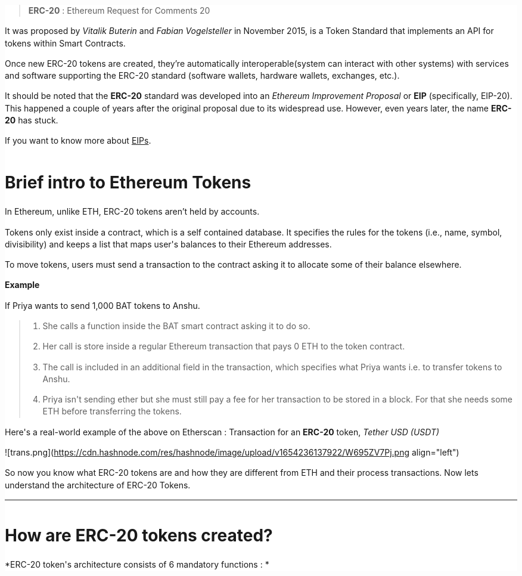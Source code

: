 > **ERC-20** : Ethereum Request for Comments 20

It was proposed by *Vitalik Buterin* and *Fabian Vogelsteller* in November 2015, is a Token Standard that implements an API for tokens within Smart Contracts.

Once new ERC-20 tokens are created, they’re automatically interoperable(system can interact with other systems) with services and software supporting the ERC-20 standard (software wallets, hardware wallets, exchanges, etc.).

It should be noted that the **ERC-20** standard was developed into an *Ethereum Improvement Proposal* or **EIP** (specifically, EIP-20). This happened a couple of years after the original proposal due to its widespread use. However, even years later, the name **ERC-20** has stuck.

If you want to know more about [EIPs](https://ethereum.org/en/eips/).

# Brief intro to Ethereum Tokens

In Ethereum, unlike ETH, ERC-20 tokens aren’t held by accounts.

Tokens only exist inside a contract, which is a self contained database. It specifies the rules for the tokens (i.e., name, symbol, divisibility) and keeps a list that maps user's balances to their Ethereum addresses.

To move tokens, users must send a transaction to the contract asking it to allocate some of their balance elsewhere.

**Example**

If Priya wants to send 1,000 BAT tokens to Anshu.

> 1. She calls a function inside the BAT smart contract asking it to do so.
>     
> 2. Her call is store inside a regular Ethereum transaction that pays 0 ETH to the token contract.
>     
> 3. The call is included in an additional field in the transaction, which specifies what Priya wants i.e. to transfer tokens to Anshu.
>     
> 4. Priya isn't sending ether but she must still pay a fee for her transaction to be stored in a block. For that she needs some ETH before transferring the tokens.
>     

Here's a real-world example of the above on Etherscan : Transaction for an **ERC-20** token, *Tether USD (USDT)*

![trans.png](https://cdn.hashnode.com/res/hashnode/image/upload/v1654236137922/W695ZV7Pj.png align="left")

So now you know what ERC-20 tokens are and how they are different from ETH and their process transactions. Now lets understand the architecture of ERC-20 Tokens.

---

# How are ERC-20 tokens created?

\*ERC-20 token's architecture consists of 6 mandatory functions : \*

